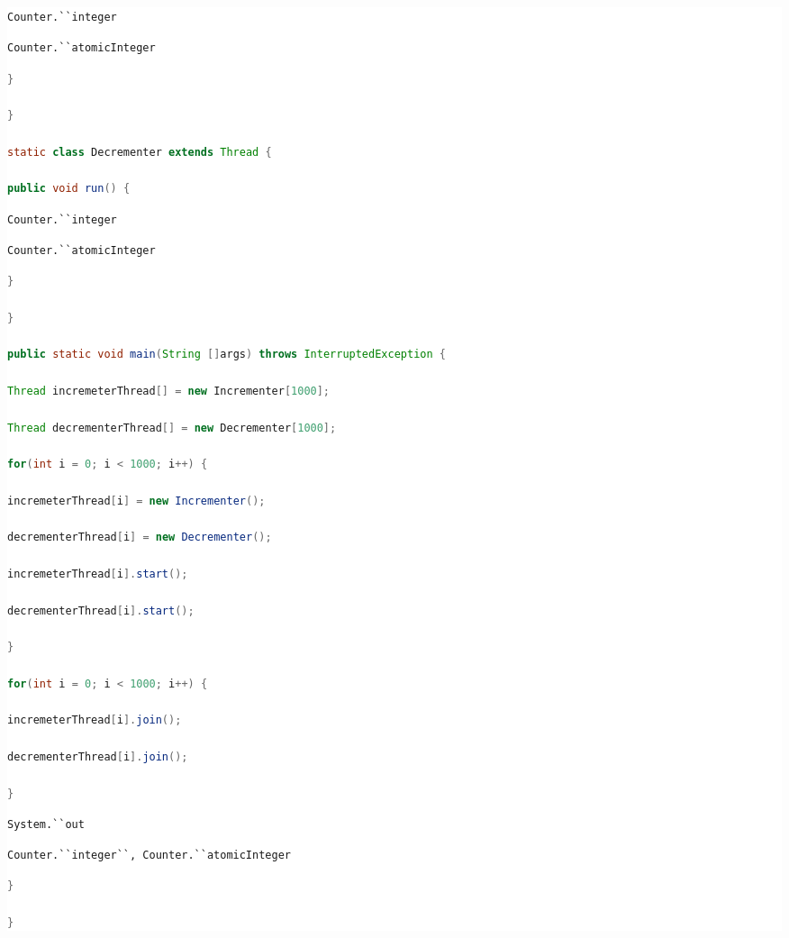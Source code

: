 `Counter.``integer`

`Counter.``atomicInteger`

```java
}

}

static class Decrementer extends Thread {

public void run() {
```

`Counter.``integer`

`Counter.``atomicInteger`

```java
}

}

public static void main(String []args) throws InterruptedException {

Thread incremeterThread[] = new Incrementer[1000];

Thread decrementerThread[] = new Decrementer[1000];

for(int i = 0; i < 1000; i++) {

incremeterThread[i] = new Incrementer();

decrementerThread[i] = new Decrementer();

incremeterThread[i].start();

decrementerThread[i].start();

}

for(int i = 0; i < 1000; i++) {

incremeterThread[i].join();

decrementerThread[i].join();

}
```

`System.``out`

`Counter.``integer``, Counter.``atomicInteger`

```java
}

}
```
